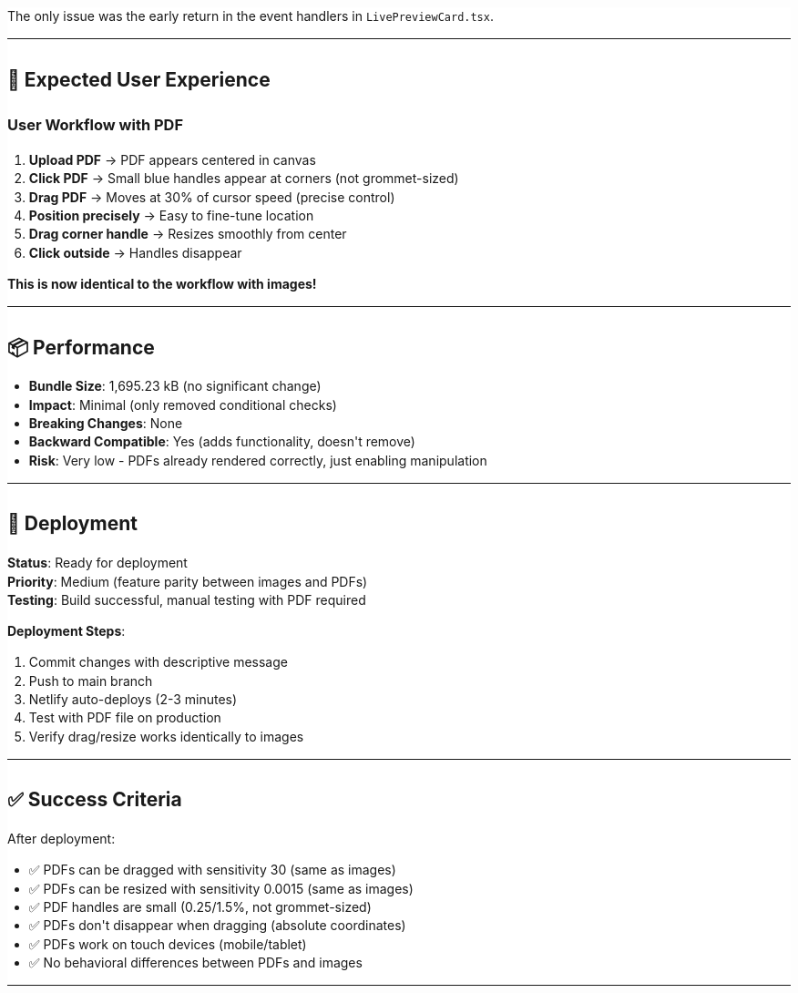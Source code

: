 The only issue was the early return in the event handlers in `LivePreviewCard.tsx`.

---

## 🎯 Expected User Experience

### User Workflow with PDF

1. **Upload PDF** → PDF appears centered in canvas
2. **Click PDF** → Small blue handles appear at corners (not grommet-sized)
3. **Drag PDF** → Moves at 30% of cursor speed (precise control)
4. **Position precisely** → Easy to fine-tune location
5. **Drag corner handle** → Resizes smoothly from center
6. **Click outside** → Handles disappear

**This is now identical to the workflow with images!**

---

## 📦 Performance

- **Bundle Size**: 1,695.23 kB (no significant change)
- **Impact**: Minimal (only removed conditional checks)
- **Breaking Changes**: None
- **Backward Compatible**: Yes (adds functionality, doesn't remove)
- **Risk**: Very low - PDFs already rendered correctly, just enabling manipulation

---

## 🚀 Deployment

**Status**: Ready for deployment  
**Priority**: Medium (feature parity between images and PDFs)  
**Testing**: Build successful, manual testing with PDF required  

**Deployment Steps**:
1. Commit changes with descriptive message
2. Push to main branch
3. Netlify auto-deploys (2-3 minutes)
4. Test with PDF file on production
5. Verify drag/resize works identically to images

---

## ✅ Success Criteria

After deployment:
- ✅ PDFs can be dragged with sensitivity 30 (same as images)
- ✅ PDFs can be resized with sensitivity 0.0015 (same as images)
- ✅ PDF handles are small (0.25/1.5%, not grommet-sized)
- ✅ PDFs don't disappear when dragging (absolute coordinates)
- ✅ PDFs work on touch devices (mobile/tablet)
- ✅ No behavioral differences between PDFs and images

---